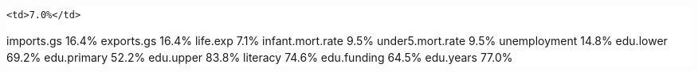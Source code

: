     <td>7.0%</td>
  </tr>
  <tr>
    <td>imports.gs</td>
    <td>16.4%</td>
  </tr>
  <tr>
    <td>exports.gs</td>
    <td>16.4%</td>
  </tr>
  <tr>
    <td>life.exp</td>
    <td>7.1%</td>
  </tr>
  <tr>
    <td>infant.mort.rate</td>
    <td>9.5%</td>
  </tr>
  <tr>
    <td>under5.mort.rate</td>
    <td>9.5%</td>
  </tr>
  <tr>
    <td>unemployment</td>
    <td>14.8%</td>
  </tr>
  <tr>
    <td>edu.lower</td>
    <td>69.2%</td>
  </tr>
  <tr>
    <td>edu.primary</td>
    <td>52.2%</td>
  </tr>
  <tr>
    <td>edu.upper</td>
    <td>83.8%</td>
  </tr>
  <tr>
    <td>literacy</td>
    <td>74.6%</td>
  </tr>
  <tr>
    <td>edu.funding</td>
    <td>64.5%</td>
  </tr>
  <tr>
    <td>edu.years</td>
    <td>77.0%</td>
  </tr>
</table>
